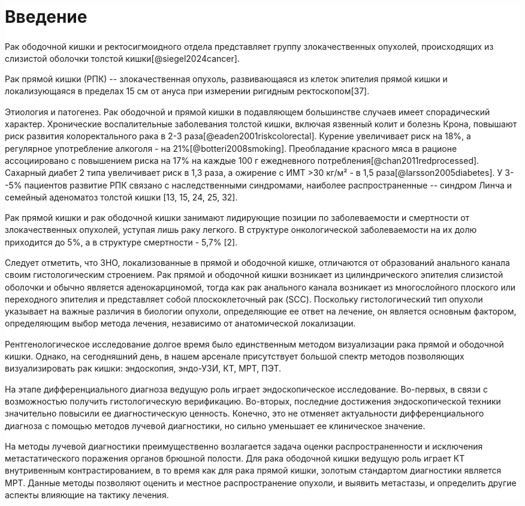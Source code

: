 # Введение

Рак ободочной кишки и ректосигмоидного отдела представляет группу
злокачественных опухолей, происходящих из слизистой оболочки толстой
кишки\[@siegel2024cancer\].

Рак прямой кишки (РПК) -- злокачественная опухоль, развивающаяся из
клеток эпителия прямой кишки и локализующаяся в пределах 15 см от ануса
при измерении ригидным ректоскопом\[37\].

Этиология и патогенез. Рак ободочной и прямой кишки в подавляющем
большинстве случаев имеет спорадический характер. Хронические
воспалительные заболевания толстой кишки, включая язвенный колит и
болезнь Крона, повышают риск развития колоректального рака в 2-3
раза\[@eaden2001riskcolorectal\]. Курение увеличивает риск на 18%, а
регулярное употребление алкоголя - на 21%\[@botteri2008smoking\].
Преобладание красного мяса в рационе ассоциировано с повышением риска на
17% на каждые 100 г ежедневного потребления\[@chan2011redprocessed\].
Сахарный диабет 2 типа увеличивает риск в 1,3 раза, а ожирение с ИМТ
\>30 кг/м² - в 1,5 раза\[@larsson2005diabetes\]. У 3--5% пациентов
развитие РПК связано с наследственными синдромами, наиболее
распространенные -- синдром Линча и семейный аденоматоз толстой кишки
\[13, 15, 24, 25, 32\].

Рак прямой кишки и рак ободочной кишки занимают лидирующие позиции по
заболеваемости и смертности от злокачественных опухолей, уступая лишь
раку легкого. В структуре онкологической заболеваемости на их долю
приходится до 5%, а в структуре смертности - 5,7% \[2\].

Следует отметить, что ЗНО, локализованные в прямой и ободочной кишке,
отличаются от образований анального канала своим гистологическим
строением. Рак прямой и ободочной кишки возникает из цилиндрического
эпителия слизистой оболочки и обычно является аденокарциномой, тогда как
рак анального канала возникает из многослойного плоского или переходного
эпителия и представляет собой плоскоклеточный рак (SCC). Поскольку
гистологический тип опухоли указывает на важные различия в биологии
опухоли, определяющие ее ответ на лечение, он является основным
фактором, определяющим выбор метода лечения, независимо от анатомической
локализации.

Рентгенологическое исследование долгое время было единственным методом
визуализации рака прямой и ободочной кишки. Однако, на сегодняшний день,
в нашем арсенале присутствует большой спектр методов позволяющих
визуализировать рак кишки: эндоскопия, эндо-УЗИ, КТ, МРТ, ПЭТ.

На этапе дифференциального диагноза ведущую роль играет эндоскопическое
исследование. Во-первых, в связи с возможностью получить гистологическую
верификацию. Во-вторых, последние достижения эндоскопической техники
значительно повысили ее диагностическую ценность. Конечно, это не
отменяет актуальности дифференциального диагноза с помощью методов
лучевой диагностики, но сильно уменьшает ее клиническое значение.

На методы лучевой диагностики преимущественно возлагается задача оценки
распространенности и исключения метастатического поражения органов
брюшной полости. Для рака ободочной кишки ведущую роль играет КТ
внутривенным контрастированием, в то время как для рака прямой кишки,
золотым стандартом диагностики является МРТ. Данные методы позволяют
оценить и местное распространение опухоли, и выявить метастазы, и
определить другие аспекты влияющие на тактику лечения.
